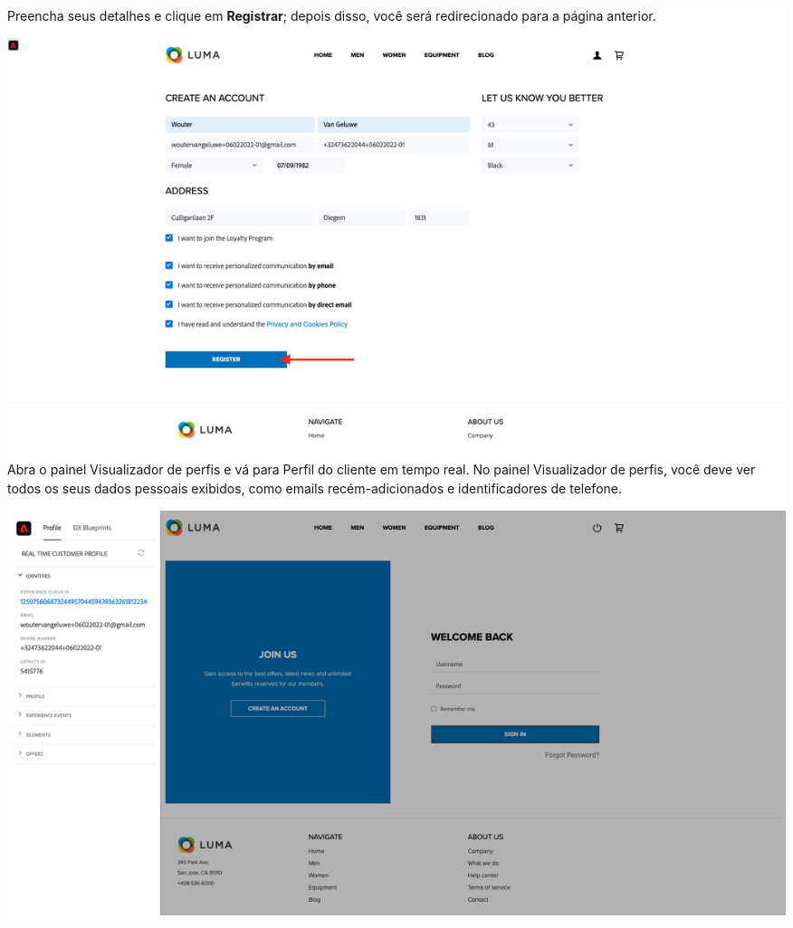 Preencha seus detalhes e clique em **Registrar**; depois disso, você será redirecionado para a página anterior.

![Demonstração](./../../../modules/datacollection/module1.2/images/pv10.png)

Abra o painel Visualizador de perfis e vá para Perfil do cliente em tempo real. No painel Visualizador de perfis, você deve ver todos os seus dados pessoais exibidos, como emails recém-adicionados e identificadores de telefone.

![Demonstração](./../../../modules/datacollection/module1.2/images/pv11.png)
